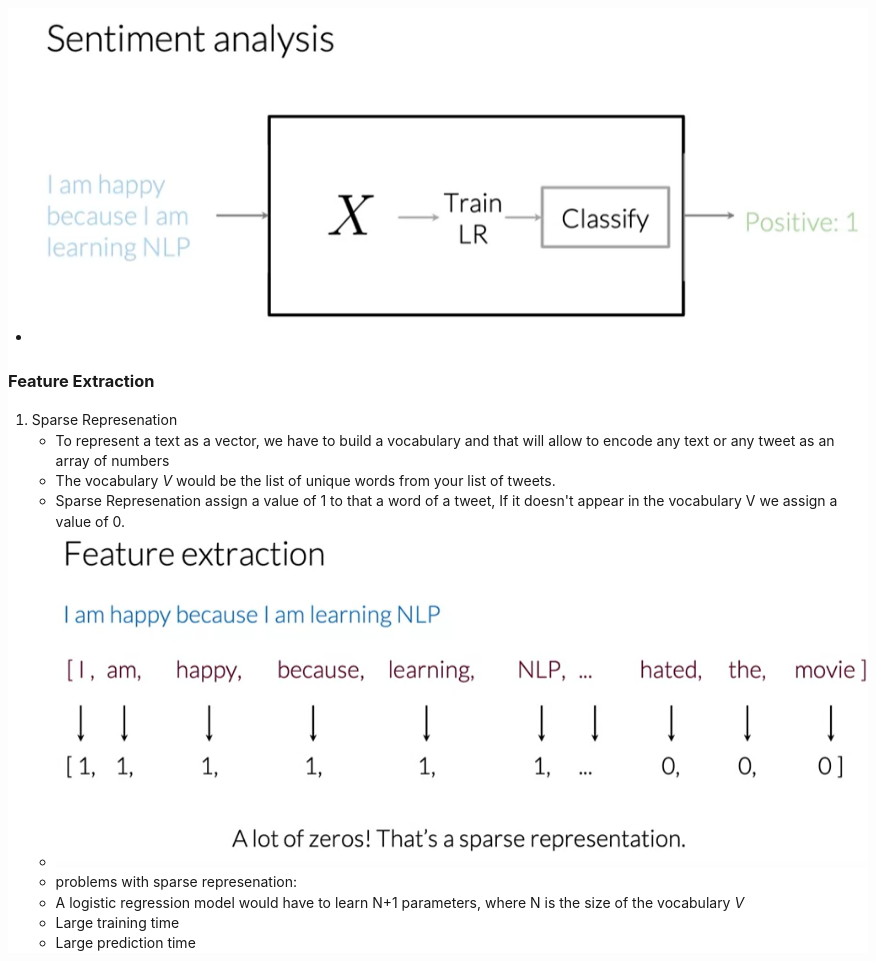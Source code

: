    - ![](Images/02.png)

### Feature Extraction
 1. Sparse Represenation
    - To represent a text as a vector, we have to build a vocabulary and that will allow to encode any text or any tweet as an array of numbers
    - The vocabulary *V* would be the list of unique words from your list of tweets.
    - Sparse Represenation assign a value of 1 to that a word of a tweet, If it doesn't appear in the vocabulary V we assign a value of 0.
    - ![](Images/03.png)
    - problems with sparse represenation:
    - A logistic regression model would have to learn N+1 parameters, where N is the size of the vocabulary *V* 
    - Large training time
    - Large prediction time